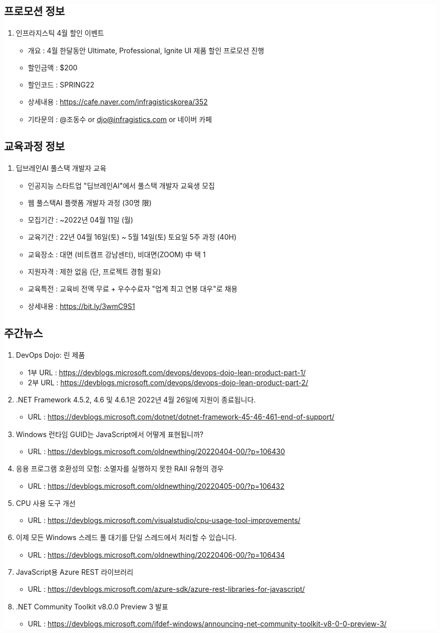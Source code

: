 ## 프로모션 정보
1) 인프라지스틱 4월 할인 이벤트

   - 개요 : 4월 한달동안 Ultimate, Professional, Ignite UI 제품 할인 프로모션 진행
  
   - 할인금액 : $200
  
   - 할인코드 : SPRING22
  
   - 상세내용 : https://cafe.naver.com/infragisticskorea/352
  
   - 기타문의 : @조동수 or djo@infragistics.com or 네이버 카페
  
## 교육과정 정보
1) 딥브레인AI 풀스택 개발자 교육

   - 인공지능 스타트업 "딥브레인AI"에서 풀스택 개발자 교육생 모집
  
   - 웹 풀스택AI 플랫폼 개발자 과정 (30명 限)
  
   * 모집기간 : ~2022년 04월 11일 (월)

   * 교육기간 : 22년 04월 16일(토) ~ 5월 14일(토) 토요일 5주 과정 (40H)

   * 교육장소 : 대면 (비트캠프 강남센터), 비대면(ZOOM) 中 택 1

   * 지원자격 : 제한 없음 (단, 프로젝트 경험 필요)

   * 교육특전 : 교육비 전액 무료 + 우수수료자 "업계 최고 연봉 대우"로 채용

   * 상세내용 : https://bit.ly/3wmC9S1

## 주간뉴스
1) DevOps Dojo: 린 제품
    - 1부 URL : https://devblogs.microsoft.com/devops/devops-dojo-lean-product-part-1/
    - 2부 URL : https://devblogs.microsoft.com/devops/devops-dojo-lean-product-part-2/

2) .NET Framework 4.5.2, 4.6 및 4.6.1은 2022년 4월 26일에 지원이 종료됩니다.
    - URL : https://devblogs.microsoft.com/dotnet/dotnet-framework-45-46-461-end-of-support/
    
3) Windows 런타임 GUID는 JavaScript에서 어떻게 표현됩니까?
    - URL : https://devblogs.microsoft.com/oldnewthing/20220404-00/?p=106430

4) 응용 프로그램 호환성의 모험: 소멸자를 실행하지 못한 RAII 유형의 경우
    - URL : https://devblogs.microsoft.com/oldnewthing/20220405-00/?p=106432

5) CPU 사용 도구 개선
    - URL : https://devblogs.microsoft.com/visualstudio/cpu-usage-tool-improvements/

6) 이제 모든 Windows 스레드 풀 대기를 단일 스레드에서 처리할 수 있습니다.
    - URL : https://devblogs.microsoft.com/oldnewthing/20220406-00/?p=106434
    
7) JavaScript용 Azure REST 라이브러리
    - URL : https://devblogs.microsoft.com/azure-sdk/azure-rest-libraries-for-javascript/

8) .NET Community Toolkit v8.0.0 Preview 3 발표
    - URL : https://devblogs.microsoft.com/ifdef-windows/announcing-net-community-toolkit-v8-0-0-preview-3/

